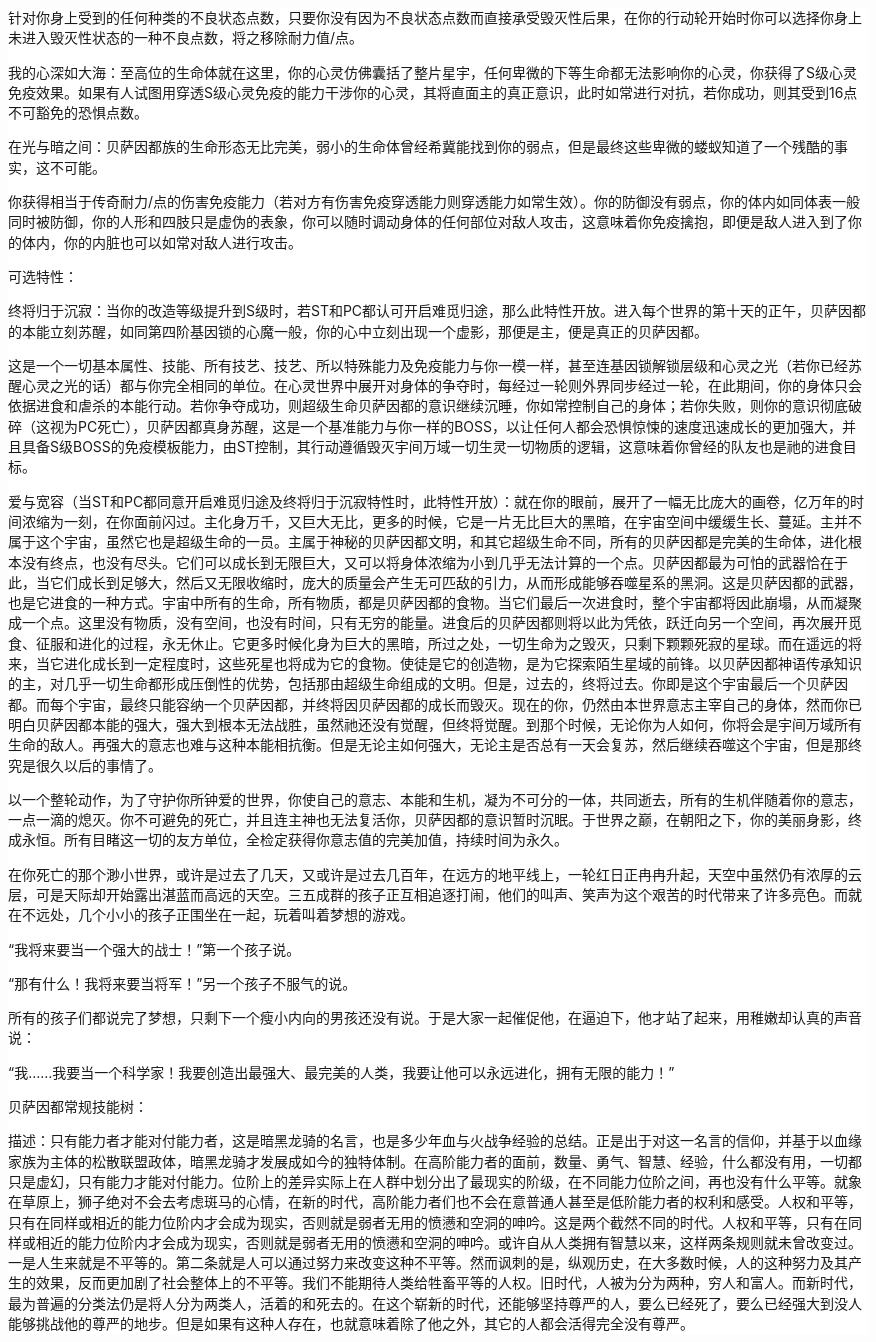 针对你身上受到的任何种类的不良状态点数，只要你没有因为不良状态点数而直接承受毁灭性后果，在你的行动轮开始时你可以选择你身上未进入毁灭性状态的一种不良点数，将之移除耐力值/点。 

我的心深如大海：至高位的生命体就在这里，你的心灵仿佛囊括了整片星宇，任何卑微的下等生命都无法影响你的心灵，你获得了S级心灵免疫效果。如果有人试图用穿透S级心灵免疫的能力干涉你的心灵，其将直面主的真正意识，此时如常进行对抗，若你成功，则其受到16点不可豁免的恐惧点数。

在光与暗之间：贝萨因都族的生命形态无比完美，弱小的生命体曾经希冀能找到你的弱点，但是最终这些卑微的蝼蚁知道了一个残酷的事实，这不可能。

你获得相当于传奇耐力/点的伤害免疫能力（若对方有伤害免疫穿透能力则穿透能力如常生效）。你的防御没有弱点，你的体内如同体表一般同时被防御，你的人形和四肢只是虚伪的表象，你可以随时调动身体的任何部位对敌人攻击，这意味着你免疫擒抱，即便是敌人进入到了你的体内，你的内脏也可以如常对敌人进行攻击。


 

可选特性：

终将归于沉寂：当你的改造等级提升到S级时，若ST和PC都认可开启难觅归途，那么此特性开放。进入每个世界的第十天的正午，贝萨因都的本能立刻苏醒，如同第四阶基因锁的心魔一般，你的心中立刻出现一个虚影，那便是主，便是真正的贝萨因都。

这是一个一切基本属性、技能、所有技艺、技艺、所以特殊能力及免疫能力与你一模一样，甚至连基因锁解锁层级和心灵之光（若你已经苏醒心灵之光的话）都与你完全相同的单位。在心灵世界中展开对身体的争夺时，每经过一轮则外界同步经过一轮，在此期间，你的身体只会依据进食和虐杀的本能行动。若你争夺成功，则超级生命贝萨因都的意识继续沉睡，你如常控制自己的身体；若你失败，则你的意识彻底破碎（这视为PC死亡），贝萨因都真身苏醒，这是一个基准能力与你一样的BOSS，以让任何人都会恐惧惊悚的速度迅速成长的更加强大，并且具备S级BOSS的免疫模板能力，由ST控制，其行动遵循毁灭宇间万域一切生灵一切物质的逻辑，这意味着你曾经的队友也是祂的进食目标。

爱与宽容（当ST和PC都同意开启难觅归途及终将归于沉寂特性时，此特性开放）：就在你的眼前，展开了一幅无比庞大的画卷，亿万年的时间浓缩为一刻，在你面前闪过。主化身万千，又巨大无比，更多的时候，它是一片无比巨大的黑暗，在宇宙空间中缓缓生长、蔓延。主并不属于这个宇宙，虽然它也是超级生命的一员。主属于神秘的贝萨因都文明，和其它超级生命不同，所有的贝萨因都是完美的生命体，进化根本没有终点，也没有尽头。它们可以成长到无限巨大，又可以将身体浓缩为小到几乎无法计算的一个点。贝萨因都最为可怕的武器恰在于此，当它们成长到足够大，然后又无限收缩时，庞大的质量会产生无可匹敌的引力，从而形成能够吞噬星系的黑洞。这是贝萨因都的武器，也是它进食的一种方式。宇宙中所有的生命，所有物质，都是贝萨因都的食物。当它们最后一次进食时，整个宇宙都将因此崩塌，从而凝聚成一个点。这里没有物质，没有空间，也没有时间，只有无穷的能量。进食后的贝萨因都则将以此为凭依，跃迁向另一个空间，再次展开觅食、征服和进化的过程，永无休止。它更多时候化身为巨大的黑暗，所过之处，一切生命为之毁灭，只剩下颗颗死寂的星球。而在遥远的将来，当它进化成长到一定程度时，这些死星也将成为它的食物。使徒是它的创造物，是为它探索陌生星域的前锋。以贝萨因都神语传承知识的主，对几乎一切生命都形成压倒性的优势，包括那由超级生命组成的文明。但是，过去的，终将过去。你即是这个宇宙最后一个贝萨因都。而每个宇宙，最终只能容纳一个贝萨因都，并终将因贝萨因都的成长而毁灭。现在的你，仍然由本世界意志主宰自己的身体，然而你已明白贝萨因都本能的强大，强大到根本无法战胜，虽然祂还没有觉醒，但终将觉醒。到那个时候，无论你为人如何，你将会是宇间万域所有生命的敌人。再强大的意志也难与这种本能相抗衡。但是无论主如何强大，无论主是否总有一天会复苏，然后继续吞噬这个宇宙，但是那终究是很久以后的事情了。

以一个整轮动作，为了守护你所钟爱的世界，你使自己的意志、本能和生机，凝为不可分的一体，共同逝去，所有的生机伴随着你的意志，一点一滴的熄灭。你不可避免的死亡，并且连主神也无法复活你，贝萨因都的意识暂时沉眠。于世界之巅，在朝阳之下，你的美丽身影，终成永恒。所有目睹这一切的友方单位，全检定获得你意志值的完美加值，持续时间为永久。

在你死亡的那个渺小世界，或许是过去了几天，又或许是过去几百年，在远方的地平线上，一轮红日正冉冉升起，天空中虽然仍有浓厚的云层，可是天际却开始露出湛蓝而高远的天空。三五成群的孩子正互相追逐打闹，他们的叫声、笑声为这个艰苦的时代带来了许多亮色。而就在不远处，几个小小的孩子正围坐在一起，玩着叫着梦想的游戏。

“我将来要当一个强大的战士！”第一个孩子说。

“那有什么！我将来要当将军！”另一个孩子不服气的说。

 所有的孩子们都说完了梦想，只剩下一个瘦小内向的男孩还没有说。于是大家一起催促他，在逼迫下，他才站了起来，用稚嫩却认真的声音说：

“我……我要当一个科学家！我要创造出最强大、最完美的人类，我要让他可以永远进化，拥有无限的能力！”



 

 

 

贝萨因都常规技能树：

描述：只有能力者才能对付能力者，这是暗黑龙骑的名言，也是多少年血与火战争经验的总结。正是出于对这一名言的信仰，并基于以血缘家族为主体的松散联盟政体，暗黑龙骑才发展成如今的独特体制。在高阶能力者的面前，数量、勇气、智慧、经验，什么都没有用，一切都只是虚幻，只有能力才能对付能力。位阶上的差异实际上在人群中划分出了最现实的阶级，在不同能力位阶之间，再也没有什么平等。就象在草原上，狮子绝对不会去考虑斑马的心情，在新的时代，高阶能力者们也不会在意普通人甚至是低阶能力者的权利和感受。人权和平等，只有在同样或相近的能力位阶内才会成为现实，否则就是弱者无用的愤懑和空洞的呻吟。这是两个截然不同的时代。人权和平等，只有在同样或相近的能力位阶内才会成为现实，否则就是弱者无用的愤懑和空洞的呻吟。或许自从人类拥有智慧以来，这样两条规则就未曾改变过。一是人生来就是不平等的。第二条就是人可以通过努力来改变这种不平等。然而讽刺的是，纵观历史，在大多数时候，人的这种努力及其产生的效果，反而更加剧了社会整体上的不平等。我们不能期待人类给牲畜平等的人权。旧时代，人被为分为两种，穷人和富人。而新时代，最为普遍的分类法仍是将人分为两类人，活着的和死去的。在这个崭新的时代，还能够坚持尊严的人，要么已经死了，要么已经强大到没人能够挑战他的尊严的地步。但是如果有这种人存在，也就意味着除了他之外，其它的人都会活得完全没有尊严。
